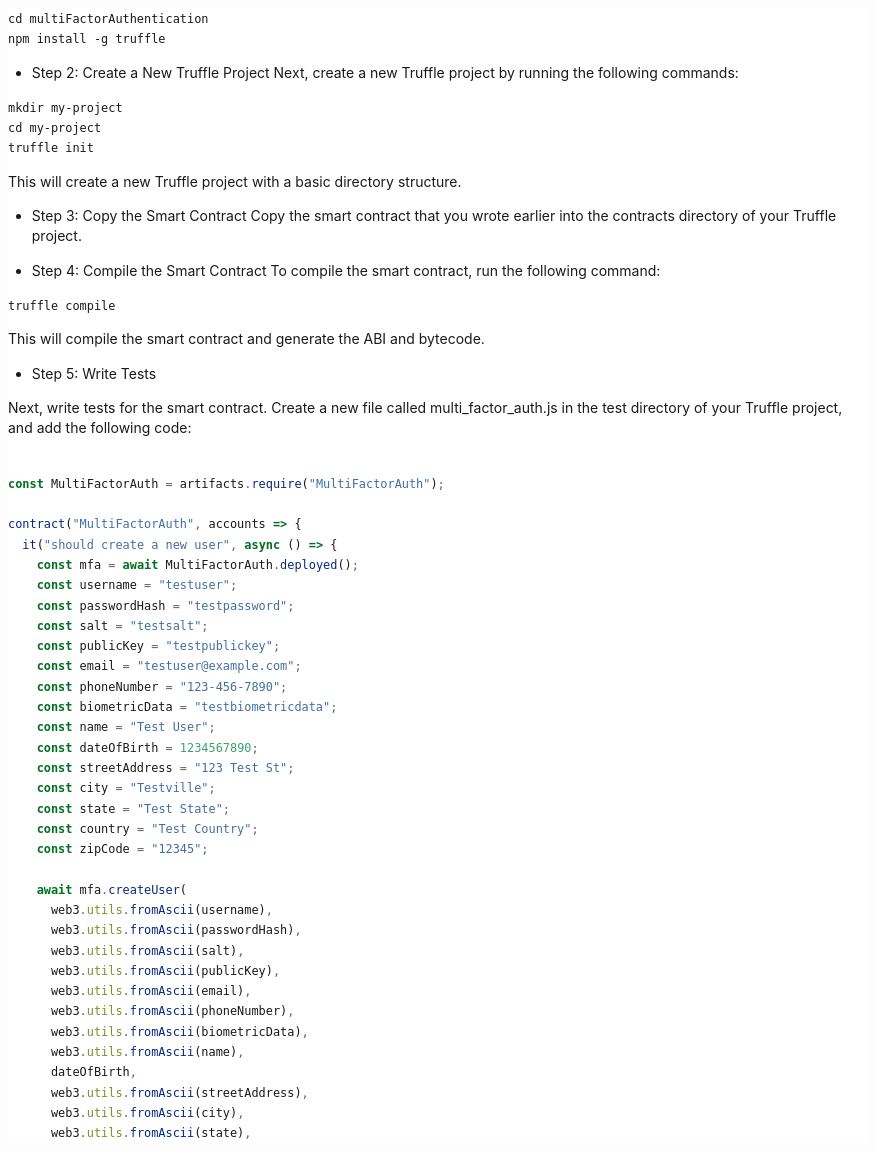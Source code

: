 ```
cd multiFactorAuthentication
npm install -g truffle
```

- Step 2: Create a New Truffle Project
Next, create a new Truffle project by running the following commands:

```
mkdir my-project
cd my-project
truffle init
```

This will create a new Truffle project with a basic directory structure.

- Step 3: Copy the Smart Contract
Copy the smart contract that you wrote earlier into the contracts directory of your Truffle project.

- Step 4: Compile the Smart Contract
To compile the smart contract, run the following command:

```
truffle compile
```

This will compile the smart contract and generate the ABI and bytecode.

- Step 5: Write Tests

Next, write tests for the smart contract. Create a new file called multi_factor_auth.js in the test directory of your Truffle project, and add the following code:

```js

const MultiFactorAuth = artifacts.require("MultiFactorAuth");

contract("MultiFactorAuth", accounts => {
  it("should create a new user", async () => {
    const mfa = await MultiFactorAuth.deployed();
    const username = "testuser";
    const passwordHash = "testpassword";
    const salt = "testsalt";
    const publicKey = "testpublickey";
    const email = "testuser@example.com";
    const phoneNumber = "123-456-7890";
    const biometricData = "testbiometricdata";
    const name = "Test User";
    const dateOfBirth = 1234567890;
    const streetAddress = "123 Test St";
    const city = "Testville";
    const state = "Test State";
    const country = "Test Country";
    const zipCode = "12345";

    await mfa.createUser(
      web3.utils.fromAscii(username),
      web3.utils.fromAscii(passwordHash),
      web3.utils.fromAscii(salt),
      web3.utils.fromAscii(publicKey),
      web3.utils.fromAscii(email),
      web3.utils.fromAscii(phoneNumber),
      web3.utils.fromAscii(biometricData),
      web3.utils.fromAscii(name),
      dateOfBirth,
      web3.utils.fromAscii(streetAddress),
      web3.utils.fromAscii(city),
      web3.utils.fromAscii(state),
```